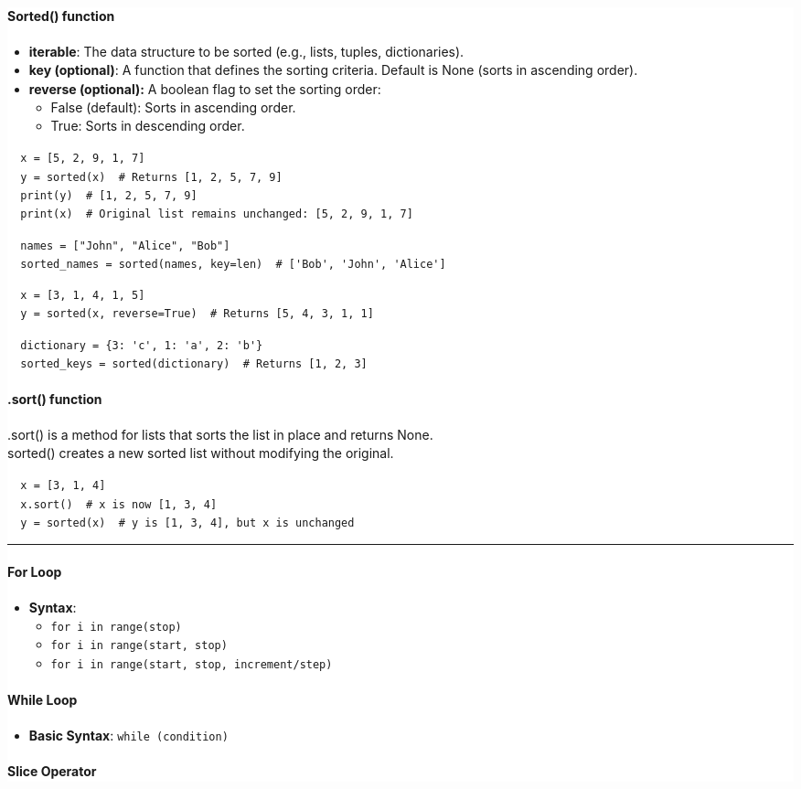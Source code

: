 
#### Sorted() function

- **iterable**: The data structure to be sorted (e.g., lists, tuples, dictionaries).
- **key (optional)**: A function that defines the sorting criteria. Default is None (sorts in ascending order).
- **reverse (optional):** A boolean flag to set the sorting order:
  - False (default): Sorts in ascending order.
  - True: Sorts in descending order.

```
  x = [5, 2, 9, 1, 7]
  y = sorted(x)  # Returns [1, 2, 5, 7, 9]
  print(y)  # [1, 2, 5, 7, 9]
  print(x)  # Original list remains unchanged: [5, 2, 9, 1, 7]
```

```
  names = ["John", "Alice", "Bob"]
  sorted_names = sorted(names, key=len)  # ['Bob', 'John', 'Alice']
```

```
  x = [3, 1, 4, 1, 5]
  y = sorted(x, reverse=True)  # Returns [5, 4, 3, 1, 1]
```

```
  dictionary = {3: 'c', 1: 'a', 2: 'b'}
  sorted_keys = sorted(dictionary)  # Returns [1, 2, 3]
```

#### .sort() function

.sort() is a method for lists that sorts the list in place and returns None. <br>
sorted() creates a new sorted list without modifying the original.

```
  x = [3, 1, 4]
  x.sort()  # x is now [1, 3, 4]
  y = sorted(x)  # y is [1, 3, 4], but x is unchanged
```

---

#### For Loop

- **Syntax**:
  - `for i in range(stop)`
  - `for i in range(start, stop)`
  - `for i in range(start, stop, increment/step)`

#### While Loop

- **Basic Syntax**: `while (condition)`

#### Slice Operator
